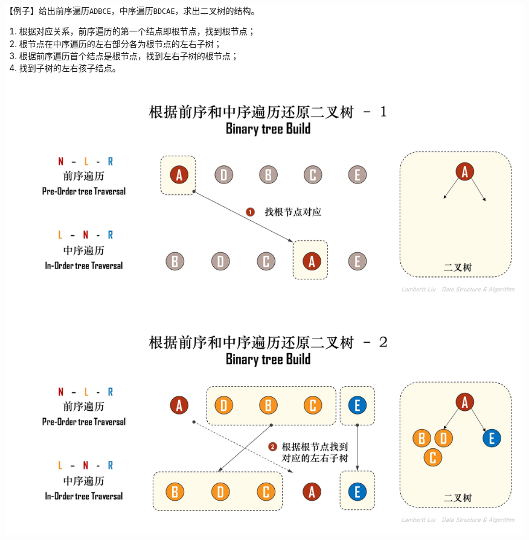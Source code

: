 【例子】给出前序遍历`ADBCE`，中序遍历`BDCAE`，求出二叉树的结构。
1. 根据对应关系，前序遍历的第一个结点即根节点，找到根节点；
2. 根节点在中序遍历的左右部分各为根节点的左右子树；
3. 根据前序遍历首个结点是根节点，找到左右子树的根节点；
4. 找到子树的左右孩子结点。
![](img/05_树1/30%20前序+中序%20还原%201.jpg)
![](img/05_树1/31%20前序+中序%20还原%202.jpg)